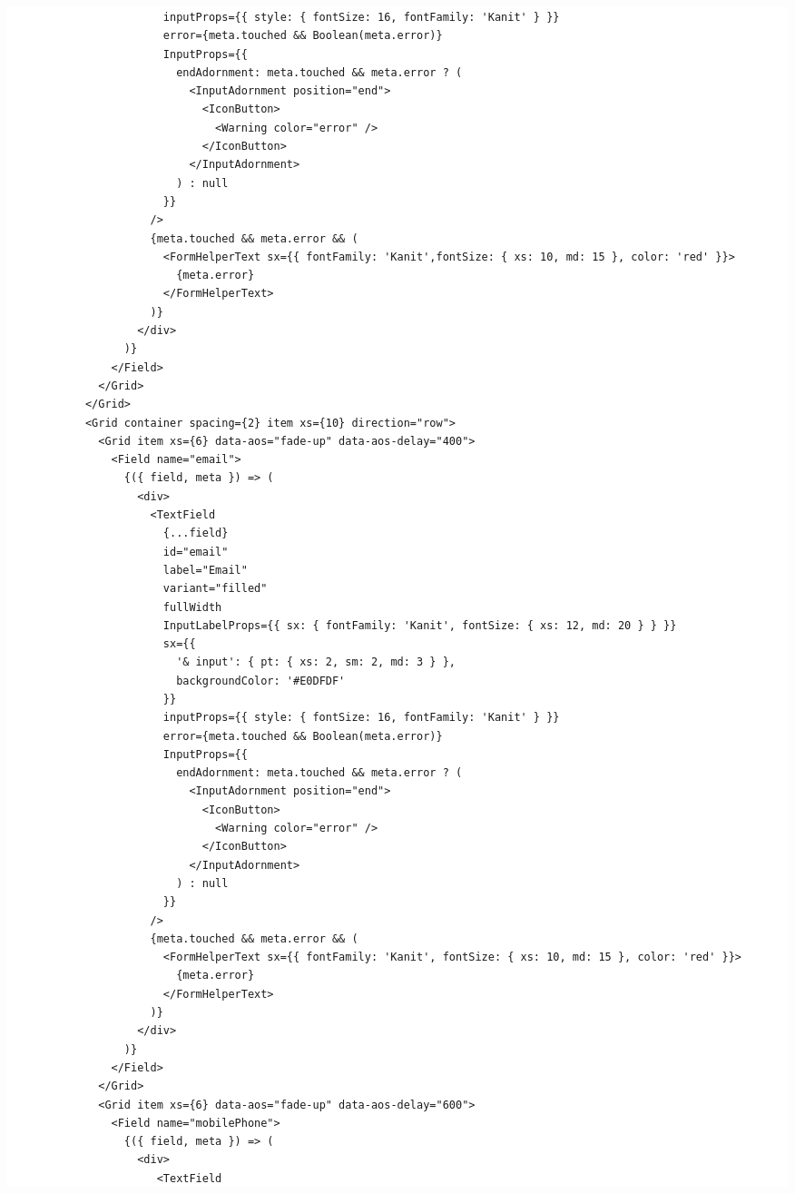                             inputProps={{ style: { fontSize: 16, fontFamily: 'Kanit' } }}
                            error={meta.touched && Boolean(meta.error)}
                            InputProps={{
                              endAdornment: meta.touched && meta.error ? (
                                <InputAdornment position="end">
                                  <IconButton>
                                    <Warning color="error" />
                                  </IconButton>
                                </InputAdornment>
                              ) : null
                            }}
                          />
                          {meta.touched && meta.error && (
                            <FormHelperText sx={{ fontFamily: 'Kanit',fontSize: { xs: 10, md: 15 }, color: 'red' }}>
                              {meta.error}
                            </FormHelperText>
                          )}
                        </div>
                      )}
                    </Field>
                  </Grid>
                </Grid>
                <Grid container spacing={2} item xs={10} direction="row">
                  <Grid item xs={6} data-aos="fade-up" data-aos-delay="400">
                    <Field name="email">
                      {({ field, meta }) => (
                        <div>
                          <TextField
                            {...field}
                            id="email"
                            label="Email"
                            variant="filled"
                            fullWidth
                            InputLabelProps={{ sx: { fontFamily: 'Kanit', fontSize: { xs: 12, md: 20 } } }}
                            sx={{
                              '& input': { pt: { xs: 2, sm: 2, md: 3 } },
                              backgroundColor: '#E0DFDF'
                            }}
                            inputProps={{ style: { fontSize: 16, fontFamily: 'Kanit' } }}
                            error={meta.touched && Boolean(meta.error)}
                            InputProps={{
                              endAdornment: meta.touched && meta.error ? (
                                <InputAdornment position="end">
                                  <IconButton>
                                    <Warning color="error" />
                                  </IconButton>
                                </InputAdornment>
                              ) : null
                            }}
                          />
                          {meta.touched && meta.error && (
                            <FormHelperText sx={{ fontFamily: 'Kanit', fontSize: { xs: 10, md: 15 }, color: 'red' }}>
                              {meta.error}
                            </FormHelperText>
                          )}
                        </div>
                      )}
                    </Field>
                  </Grid>
                  <Grid item xs={6} data-aos="fade-up" data-aos-delay="600">
                    <Field name="mobilePhone">
                      {({ field, meta }) => (
                        <div>
                           <TextField